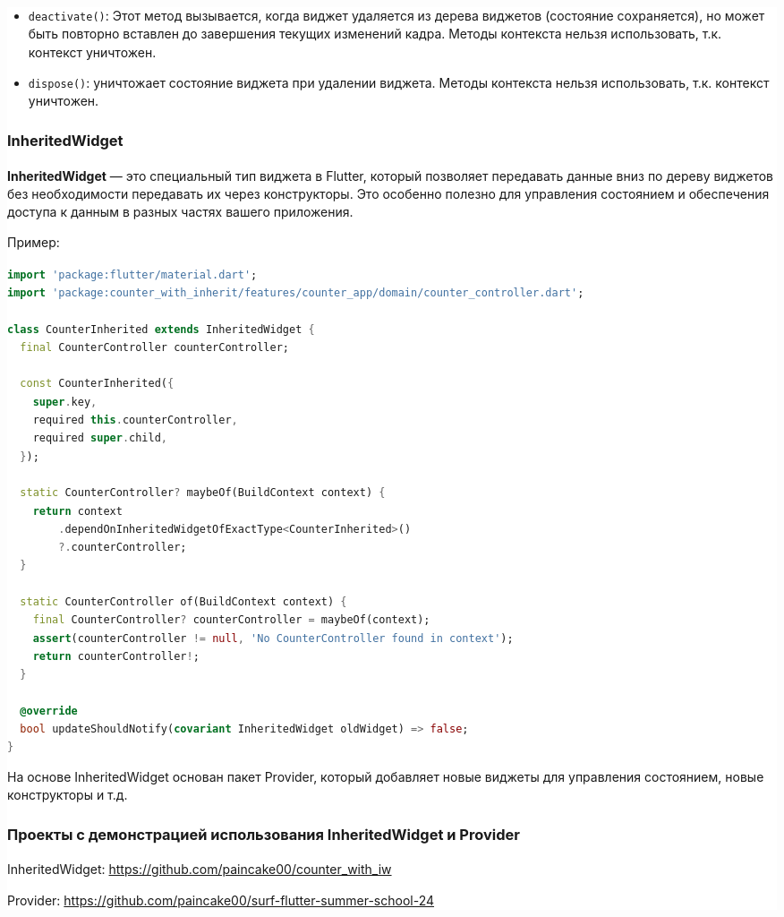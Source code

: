 - `deactivate()`: Этот метод вызывается, когда виджет удаляется из дерева виджетов (состояние сохраняется), но может быть повторно вставлен до завершения текущих изменений кадра. Методы контекста нельзя использовать, т.к. контекст уничтожен.

- `dispose()`: уничтожает состояние виджета при удалении виджета. Методы контекста нельзя использовать, т.к. контекст уничтожен.

### InheritedWidget

**InheritedWidget** — это специальный тип виджета в Flutter, который позволяет передавать данные вниз по дереву виджетов без необходимости передавать их через конструкторы. Это особенно полезно для управления состоянием и обеспечения доступа к данным в разных частях вашего приложения.

Пример:

```dart
import 'package:flutter/material.dart';
import 'package:counter_with_inherit/features/counter_app/domain/counter_controller.dart';

class CounterInherited extends InheritedWidget {
  final CounterController counterController;

  const CounterInherited({
    super.key,
    required this.counterController,
    required super.child,
  });

  static CounterController? maybeOf(BuildContext context) {
    return context
        .dependOnInheritedWidgetOfExactType<CounterInherited>()
        ?.counterController;
  }

  static CounterController of(BuildContext context) {
    final CounterController? counterController = maybeOf(context);
    assert(counterController != null, 'No CounterController found in context');
    return counterController!;
  }

  @override
  bool updateShouldNotify(covariant InheritedWidget oldWidget) => false;
}
```

На основе InheritedWidget основан пакет Provider, который добавляет новые виджеты для управления состоянием, новые конструкторы и т.д.

### Проекты с демонстрацией использования InheritedWidget и Provider

InheritedWidget: https://github.com/paincake00/counter_with_iw

Provider: https://github.com/paincake00/surf-flutter-summer-school-24